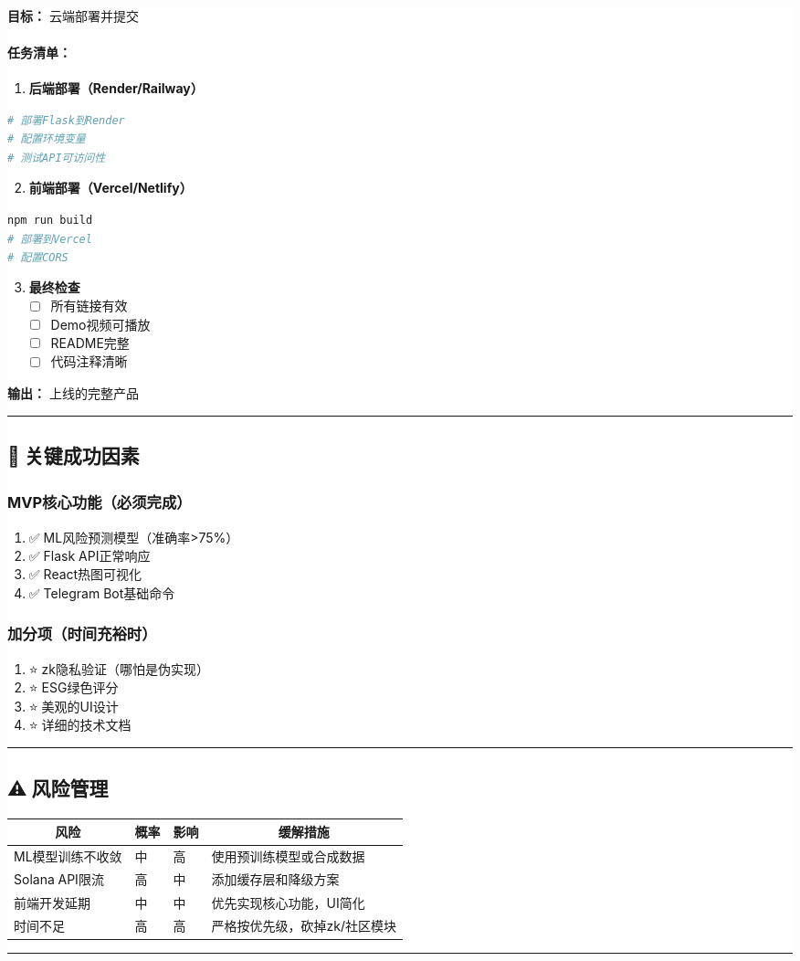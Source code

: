 **目标：** 云端部署并提交

#### 任务清单：

1. **后端部署（Render/Railway）**
```bash
# 部署Flask到Render
# 配置环境变量
# 测试API可访问性
```

2. **前端部署（Vercel/Netlify）**
```bash
npm run build
# 部署到Vercel
# 配置CORS
```

3. **最终检查**
   - [ ] 所有链接有效
   - [ ] Demo视频可播放
   - [ ] README完整
   - [ ] 代码注释清晰

**输出：** 上线的完整产品

---

## 🎯 关键成功因素

### MVP核心功能（必须完成）
1. ✅ ML风险预测模型（准确率>75%）
2. ✅ Flask API正常响应
3. ✅ React热图可视化
4. ✅ Telegram Bot基础命令

### 加分项（时间充裕时）
1. ⭐ zk隐私验证（哪怕是伪实现）
2. ⭐ ESG绿色评分
3. ⭐ 美观的UI设计
4. ⭐ 详细的技术文档

---

## ⚠️ 风险管理

| 风险 | 概率 | 影响 | 缓解措施 |
|------|------|------|----------|
| ML模型训练不收敛 | 中 | 高 | 使用预训练模型或合成数据 |
| Solana API限流 | 高 | 中 | 添加缓存层和降级方案 |
| 前端开发延期 | 中 | 中 | 优先实现核心功能，UI简化 |
| 时间不足 | 高 | 高 | 严格按优先级，砍掉zk/社区模块 |

---